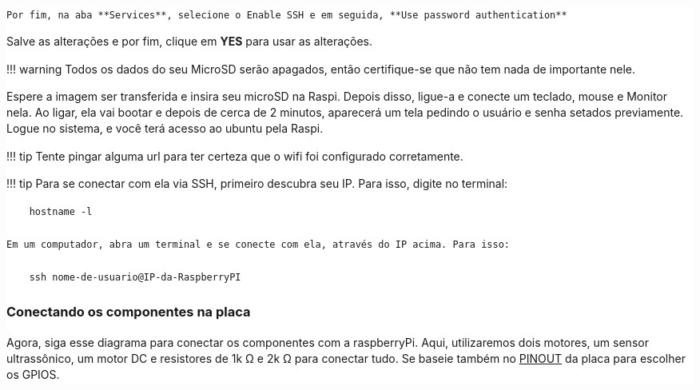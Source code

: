     Por fim, na aba **Services**, selecione o Enable SSH e em seguida, **Use password authentication**


Salve as alterações e por fim, clique em **YES** para usar as alterações. 

!!! warning
    Todos os dados do seu MicroSD serão apagados, então certifique-se que não tem nada de importante nele.


Espere a imagem ser transferida e insira seu microSD na Raspi. Depois disso, ligue-a e conecte um teclado, mouse e Monitor nela. Ao ligar, ela vai bootar e depois de cerca de 2 minutos, aparecerá um tela pedindo o usuário e senha setados previamente. Logue no sistema, e você terá acesso ao ubuntu pela Raspi.


!!! tip 
    Tente pingar alguma url para ter certeza que o wifi foi configurado corretamente. 

  
!!! tip 
    Para se conectar com ela via SSH, primeiro descubra seu IP. Para isso, digite no terminal:

        hostname -l

    Em um computador, abra um terminal e se conecte com ela, através do IP acima. Para isso:

        ssh nome-de-usuario@IP-da-RaspberryPI




### **Conectando os componentes na placa**

Agora, siga esse diagrama para conectar os componentes com a raspberryPi. Aqui, utilizaremos dois motores, um sensor ultrassônico, um motor DC e resistores de 1k Ω  e 2k Ω para conectar tudo. Se baseie também no [PINOUT](https://www.raspberrypi.com/documentation/computers/raspberry-pi.html) da placa para escolher os GPIOS.

